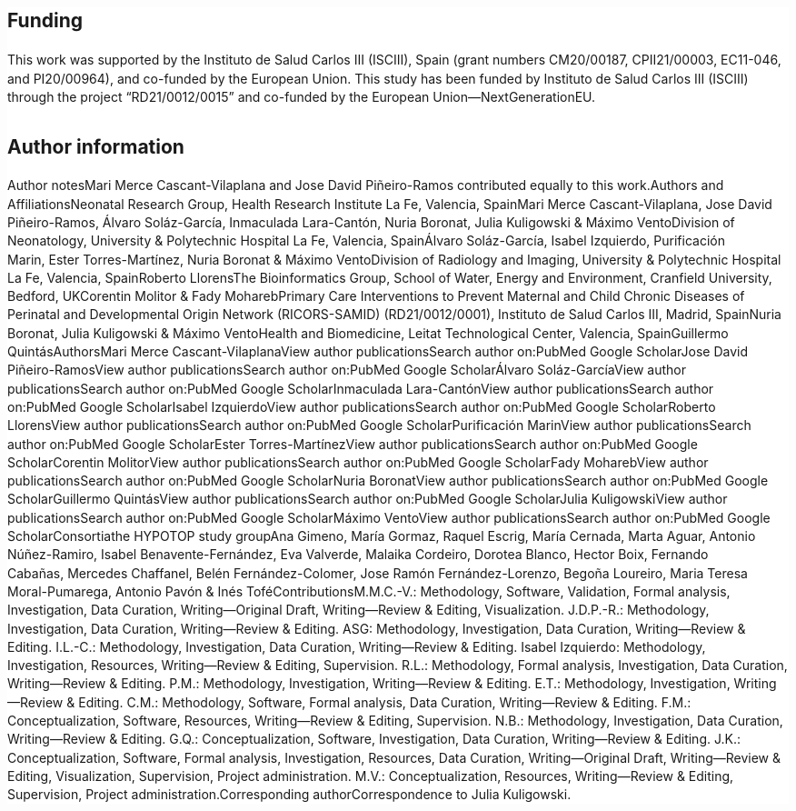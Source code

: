 ## Funding

This work was supported by the Instituto de Salud Carlos III (ISCIII), Spain (grant numbers CM20/00187, CPII21/00003, EC11-046, and PI20/00964), and co-funded by the European Union. This study has been funded by Instituto de Salud Carlos III (ISCIII) through the project “RD21/0012/0015” and co-funded by the European Union—NextGenerationEU.

## Author information

Author notesMari Merce Cascant-Vilaplana and Jose David Piñeiro-Ramos contributed equally to this work.Authors and AffiliationsNeonatal Research Group, Health Research Institute La Fe, Valencia, SpainMari Merce Cascant-Vilaplana, Jose David Piñeiro-Ramos, Álvaro Soláz-García, Inmaculada Lara-Cantón, Nuria Boronat, Julia Kuligowski & Máximo VentoDivision of Neonatology, University & Polytechnic Hospital La Fe, Valencia, SpainÁlvaro Soláz-García, Isabel Izquierdo, Purificación Marin, Ester Torres-Martínez, Nuria Boronat & Máximo VentoDivision of Radiology and Imaging, University & Polytechnic Hospital La Fe, Valencia, SpainRoberto LlorensThe Bioinformatics Group, School of Water, Energy and Environment, Cranfield University, Bedford, UKCorentin Molitor & Fady MoharebPrimary Care Interventions to Prevent Maternal and Child Chronic Diseases of Perinatal and Developmental Origin Network (RICORS-SAMID) (RD21/0012/0001), Instituto de Salud Carlos III, Madrid, SpainNuria Boronat, Julia Kuligowski & Máximo VentoHealth and Biomedicine, Leitat Technological Center, Valencia, SpainGuillermo QuintásAuthorsMari Merce Cascant-VilaplanaView author publicationsSearch author on:PubMed Google ScholarJose David Piñeiro-RamosView author publicationsSearch author on:PubMed Google ScholarÁlvaro Soláz-GarcíaView author publicationsSearch author on:PubMed Google ScholarInmaculada Lara-CantónView author publicationsSearch author on:PubMed Google ScholarIsabel IzquierdoView author publicationsSearch author on:PubMed Google ScholarRoberto LlorensView author publicationsSearch author on:PubMed Google ScholarPurificación MarinView author publicationsSearch author on:PubMed Google ScholarEster Torres-MartínezView author publicationsSearch author on:PubMed Google ScholarCorentin MolitorView author publicationsSearch author on:PubMed Google ScholarFady MoharebView author publicationsSearch author on:PubMed Google ScholarNuria BoronatView author publicationsSearch author on:PubMed Google ScholarGuillermo QuintásView author publicationsSearch author on:PubMed Google ScholarJulia KuligowskiView author publicationsSearch author on:PubMed Google ScholarMáximo VentoView author publicationsSearch author on:PubMed Google ScholarConsortiathe HYPOTOP study groupAna Gimeno, María Gormaz, Raquel Escrig, María Cernada, Marta Aguar, Antonio Núñez-Ramiro, Isabel Benavente-Fernández, Eva Valverde, Malaika Cordeiro, Dorotea Blanco, Hector Boix, Fernando Cabañas, Mercedes Chaffanel, Belén Fernández-Colomer, Jose Ramón Fernández-Lorenzo, Begoña Loureiro, Maria Teresa Moral-Pumarega, Antonio Pavón & Inés ToféContributionsM.M.C.-V.: Methodology, Software, Validation, Formal analysis, Investigation, Data Curation, Writing—Original Draft, Writing—Review & Editing, Visualization. J.D.P.-R.: Methodology, Investigation, Data Curation, Writing—Review & Editing. ASG: Methodology, Investigation, Data Curation, Writing—Review & Editing. I.L.-C.: Methodology, Investigation, Data Curation, Writing—Review & Editing. Isabel Izquierdo: Methodology, Investigation, Resources, Writing—Review & Editing, Supervision. R.L.: Methodology, Formal analysis, Investigation, Data Curation, Writing—Review & Editing. P.M.: Methodology, Investigation, Writing—Review & Editing. E.T.: Methodology, Investigation, Writing—Review & Editing. C.M.: Methodology, Software, Formal analysis, Data Curation, Writing—Review & Editing. F.M.: Conceptualization, Software, Resources, Writing—Review & Editing, Supervision. N.B.: Methodology, Investigation, Data Curation, Writing—Review & Editing. G.Q.: Conceptualization, Software, Investigation, Data Curation, Writing—Review & Editing. J.K.: Conceptualization, Software, Formal analysis, Investigation, Resources, Data Curation, Writing—Original Draft, Writing—Review & Editing, Visualization, Supervision, Project administration. M.V.: Conceptualization, Resources, Writing—Review & Editing, Supervision, Project administration.Corresponding authorCorrespondence to
                Julia Kuligowski.

